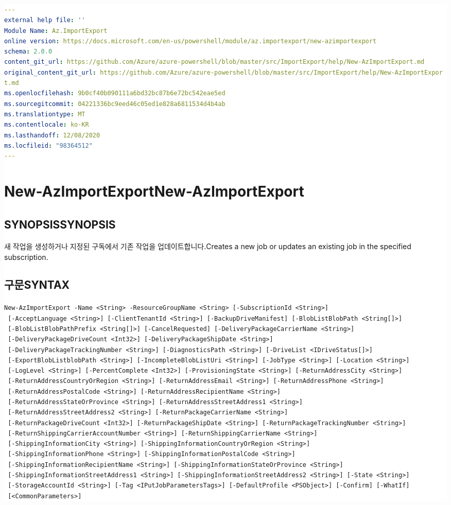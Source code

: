 ```yaml
---
external help file: ''
Module Name: Az.ImportExport
online version: https://docs.microsoft.com/en-us/powershell/module/az.importexport/new-azimportexport
schema: 2.0.0
content_git_url: https://github.com/Azure/azure-powershell/blob/master/src/ImportExport/help/New-AzImportExport.md
original_content_git_url: https://github.com/Azure/azure-powershell/blob/master/src/ImportExport/help/New-AzImportExport.md
ms.openlocfilehash: 9b0cf40b090111a6bd32bc87b6e72bc542eae5ed
ms.sourcegitcommit: 04221336bc9eed46c05ed1e828a6811534d4b4ab
ms.translationtype: MT
ms.contentlocale: ko-KR
ms.lasthandoff: 12/08/2020
ms.locfileid: "98364512"
---
```

# <span data-ttu-id="47fda-101">New-AzImportExport</span><span class="sxs-lookup"><span data-stu-id="47fda-101">New-AzImportExport</span></span>

## <span data-ttu-id="47fda-102">SYNOPSIS</span><span class="sxs-lookup"><span data-stu-id="47fda-102">SYNOPSIS</span></span>
<span data-ttu-id="47fda-103">새 작업을 생성하거나 지정된 구독에서 기존 작업을 업데이트합니다.</span><span class="sxs-lookup"><span data-stu-id="47fda-103">Creates a new job or updates an existing job in the specified subscription.</span></span>

## <span data-ttu-id="47fda-104">구문</span><span class="sxs-lookup"><span data-stu-id="47fda-104">SYNTAX</span></span>

```
New-AzImportExport -Name <String> -ResourceGroupName <String> [-SubscriptionId <String>]
 [-AcceptLanguage <String>] [-ClientTenantId <String>] [-BackupDriveManifest] [-BlobListBlobPath <String[]>]
 [-BlobListBlobPathPrefix <String[]>] [-CancelRequested] [-DeliveryPackageCarrierName <String>]
 [-DeliveryPackageDriveCount <Int32>] [-DeliveryPackageShipDate <String>]
 [-DeliveryPackageTrackingNumber <String>] [-DiagnosticsPath <String>] [-DriveList <IDriveStatus[]>]
 [-ExportBlobListblobPath <String>] [-IncompleteBlobListUri <String>] [-JobType <String>] [-Location <String>]
 [-LogLevel <String>] [-PercentComplete <Int32>] [-ProvisioningState <String>] [-ReturnAddressCity <String>]
 [-ReturnAddressCountryOrRegion <String>] [-ReturnAddressEmail <String>] [-ReturnAddressPhone <String>]
 [-ReturnAddressPostalCode <String>] [-ReturnAddressRecipientName <String>]
 [-ReturnAddressStateOrProvince <String>] [-ReturnAddressStreetAddress1 <String>]
 [-ReturnAddressStreetAddress2 <String>] [-ReturnPackageCarrierName <String>]
 [-ReturnPackageDriveCount <Int32>] [-ReturnPackageShipDate <String>] [-ReturnPackageTrackingNumber <String>]
 [-ReturnShippingCarrierAccountNumber <String>] [-ReturnShippingCarrierName <String>]
 [-ShippingInformationCity <String>] [-ShippingInformationCountryOrRegion <String>]
 [-ShippingInformationPhone <String>] [-ShippingInformationPostalCode <String>]
 [-ShippingInformationRecipientName <String>] [-ShippingInformationStateOrProvince <String>]
 [-ShippingInformationStreetAddress1 <String>] [-ShippingInformationStreetAddress2 <String>] [-State <String>]
 [-StorageAccountId <String>] [-Tag <IPutJobParametersTags>] [-DefaultProfile <PSObject>] [-Confirm] [-WhatIf]
 [<CommonParameters>]
```